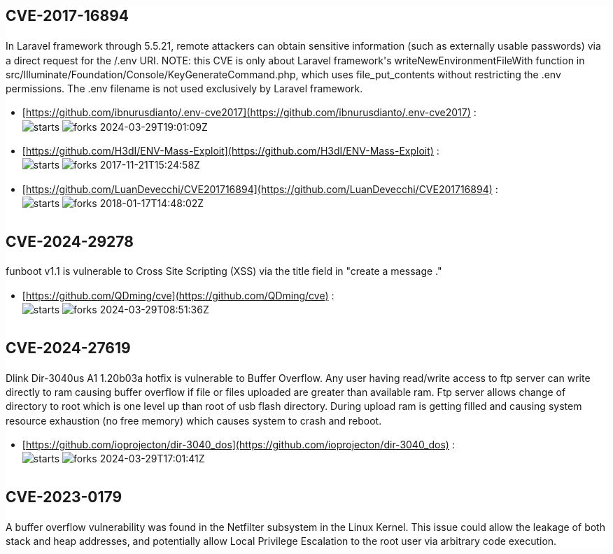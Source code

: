 ## CVE-2017-16894
 In Laravel framework through 5.5.21, remote attackers can obtain sensitive information (such as externally usable passwords) via a direct request for the /.env URI. NOTE: this CVE is only about Laravel framework's writeNewEnvironmentFileWith function in src/Illuminate/Foundation/Console/KeyGenerateCommand.php, which uses file_put_contents without restricting the .env permissions. The .env filename is not used exclusively by Laravel framework.

- [https://github.com/ibnurusdianto/.env-cve2017](https://github.com/ibnurusdianto/.env-cve2017) :  
![starts](https://img.shields.io/github/stars/ibnurusdianto/.env-cve2017.svg) 
![forks](https://img.shields.io/github/forks/ibnurusdianto/.env-cve2017.svg) 
2024-03-29T19:01:09Z

- [https://github.com/H3dI/ENV-Mass-Exploit](https://github.com/H3dI/ENV-Mass-Exploit) :  
![starts](https://img.shields.io/github/stars/H3dI/ENV-Mass-Exploit.svg) 
![forks](https://img.shields.io/github/forks/H3dI/ENV-Mass-Exploit.svg) 
2017-11-21T15:24:58Z

- [https://github.com/LuanDevecchi/CVE201716894](https://github.com/LuanDevecchi/CVE201716894) :  
![starts](https://img.shields.io/github/stars/LuanDevecchi/CVE201716894.svg) 
![forks](https://img.shields.io/github/forks/LuanDevecchi/CVE201716894.svg) 
2018-01-17T14:48:02Z

## CVE-2024-29278
 funboot v1.1 is vulnerable to Cross Site Scripting (XSS) via the title field in "create a message ."

- [https://github.com/QDming/cve](https://github.com/QDming/cve) :  
![starts](https://img.shields.io/github/stars/QDming/cve.svg) 
![forks](https://img.shields.io/github/forks/QDming/cve.svg) 
2024-03-29T08:51:36Z

## CVE-2024-27619
 Dlink Dir-3040us A1 1.20b03a hotfix is vulnerable to Buffer Overflow. Any user having read/write access to ftp server can write directly to ram causing buffer overflow if file or files uploaded are greater than available ram. Ftp server allows change of directory to root which is one level up than root of usb flash directory. During upload ram is getting filled and causing system resource exhaustion (no free memory) which causes system to crash and reboot.

- [https://github.com/ioprojecton/dir-3040_dos](https://github.com/ioprojecton/dir-3040_dos) :  
![starts](https://img.shields.io/github/stars/ioprojecton/dir-3040_dos.svg) 
![forks](https://img.shields.io/github/forks/ioprojecton/dir-3040_dos.svg) 
2024-03-29T17:01:41Z

## CVE-2023-0179
 A buffer overflow vulnerability was found in the Netfilter subsystem in the Linux Kernel. This issue could allow the leakage of both stack and heap addresses, and potentially allow Local Privilege Escalation to the root user via arbitrary code execution.
